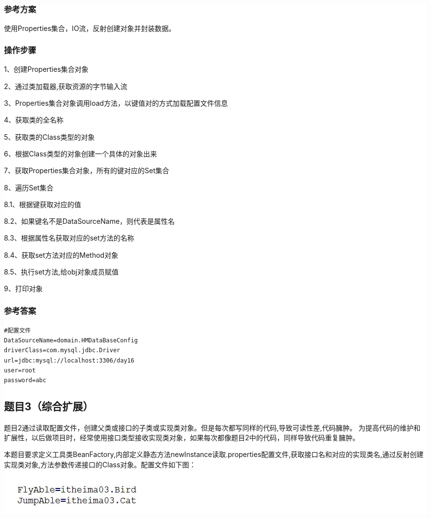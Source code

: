 ### 参考方案

使用Properties集合，IO流，反射创建对象并封装数据。

### 操作步骤

1、创建Properties集合对象

2、通过类加载器,获取资源的字节输入流

3、Properties集合对象调用load方法，以键值对的方式加载配置文件信息

4、获取类的全名称

5、获取类的Class类型的对象

6、根据Class类型的对象创建一个具体的对象出来

7、获取Properties集合对象，所有的键对应的Set集合

8、遍历Set集合

8.1、根据键获取对应的值

8.2、如果键名不是DataSourceName，则代表是属性名

8.3、根据属性名获取对应的set方法的名称

8.4、获取set方法对应的Method对象

8.5、执行set方法,给obj对象成员赋值

9、打印对象

### 参考答案

```
#配置文件
DataSourceName=domain.HMDataBaseConfig
driverClass=com.mysql.jdbc.Driver
url=jdbc:mysql://localhost:3306/day16
user=root
password=abc
```



## 题目3（综合扩展）

题目2通过读取配置文件，创建父类或接口的子类或实现类对象。但是每次都写同样的代码,导致可读性差,代码臃肿。
为提高代码的维护和扩展性，以后做项目时，经常使用接口类型接收实现类对象，如果每次都像题目2中的代码，同样导致代码重复臃肿。

本题目要求定义工具类BeanFactory,内部定义静态方法newInstance读取.properties配置文件,获取接口名和对应的实现类名,通过反射创建实现类对象,方法参数传递接口的Class对象。配置文件如下图：

![](img/03_beans.jpg)
